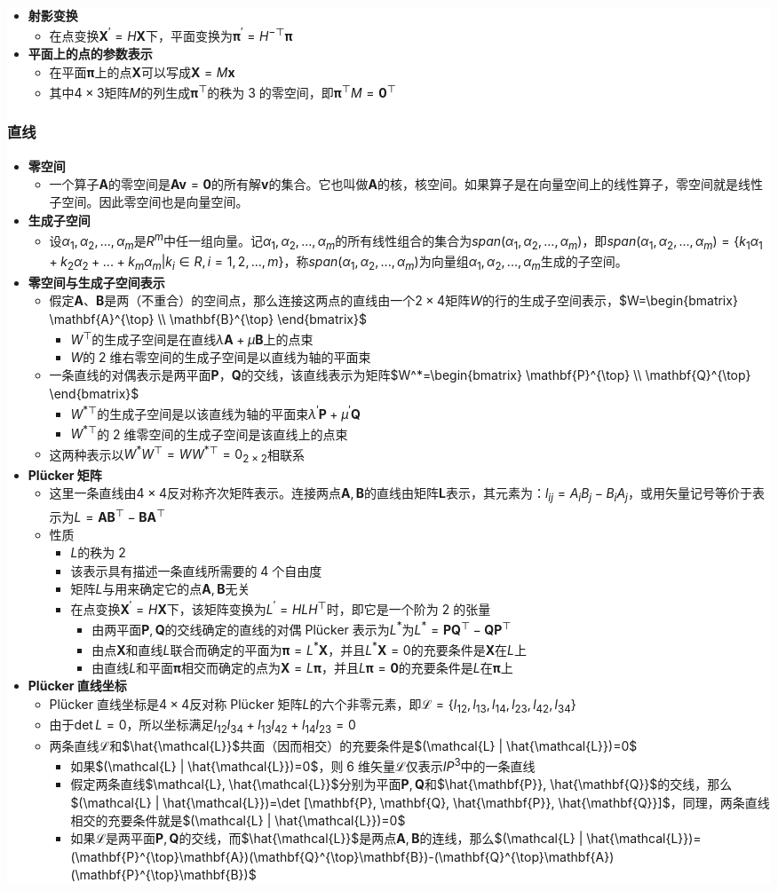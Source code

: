 - **射影变换**
    - 在点变换$\mathbf{X}^\prime=H\mathbf{X}$下，平面变换为$\mathbf{\pi}^\prime=H^{-\top}\mathbf{\pi}$
- **平面上的点的参数表示**
    - 在平面$\mathbf{\pi}$上的点$\mathbf{X}$可以写成$\mathbf{X}=M\mathbf{x}$
    - 其中$4 \times 3$矩阵$M$的列生成$\mathbf{\pi}^{\top}$的秩为 3 的零空间，即$\mathbf{\pi}^{\top} M=\mathbf{0}^{\top}$

### 直线

- **零空间**
    - 一个算子$\mathbf{A}$的零空间是$\mathbf{A}\mathbf{v}=\mathbf{0}$的所有解$\mathbf{v}$的集合。它也叫做$\mathbf{A}$的核，核空间。如果算子是在向量空间上的线性算子，零空间就是线性子空间。因此零空间也是向量空间。
- **生成子空间**
    - 设$\alpha_1, \alpha_2, ..., \alpha_m$是$R^m$中任一组向量。记$\alpha_1, \alpha_2, ..., \alpha_m$的所有线性组合的集合为$span(\alpha_1, \alpha_2, ..., \alpha_m)$，即$span(\alpha_1, \alpha_2, ..., \alpha_m)=\{k_1\alpha_1+k_2\alpha_2+...+k_m\alpha_m | k_i \in R, i=1,2,...,m\}$，称$span(\alpha_1, \alpha_2, ..., \alpha_m)$为向量组$\alpha_1, \alpha_2, ..., \alpha_m$生成的子空间。
- **零空间与生成子空间表示**
    - 假定$\mathbf{A}、\mathbf{B}$是两（不重合）的空间点，那么连接这两点的直线由一个$2 \times 4$矩阵$W$的行的生成子空间表示，$W=\begin{bmatrix} \mathbf{A}^{\top} \\ \mathbf{B}^{\top} \end{bmatrix}$
        - $W^{\top}$的生成子空间是在直线$\lambda \mathbf{A}+\mu \mathbf{B}$上的点束
        - $W$的 2 维右零空间的生成子空间是以直线为轴的平面束
    - 一条直线的对偶表示是两平面$\mathbf{P}，\mathbf{Q}$的交线，该直线表示为矩阵$W^*=\begin{bmatrix} \mathbf{P}^{\top} \\ \mathbf{Q}^{\top} \end{bmatrix}$
        - $W^{*\top}$的生成子空间是以该直线为轴的平面束$\lambda^\prime\mathbf{P}+\mu^\prime\mathbf{Q}$
        - $W^{*\top}$的 2 维零空间的生成子空间是该直线上的点束
    - 这两种表示以$W^*W^{\top}=WW^{*\top}=0_{2\times 2}$相联系
- **Plücker 矩阵**
    - 这里一条直线由$4 \times 4$反对称齐次矩阵表示。连接两点$\mathbf{A}, \mathbf{B}$的直线由矩阵$\mathbf{L}$表示，其元素为：$l_{ij}=A_iB_j-B_iA_j$，或用矢量记号等价于表示为$L=\mathbf{A}\mathbf{B}^{\top}-\mathbf{B}\mathbf{A}^{\top}$
    - 性质
        - $L$的秩为 2
        - 该表示具有描述一条直线所需要的 4 个自由度
        - 矩阵$L$与用来确定它的点$\mathbf{A}, \mathbf{B}$无关
        - 在点变换$\mathbf{X}^\prime=H\mathbf{X}$下，该矩阵变换为$L^\prime=HLH^{\top}$时，即它是一个阶为 2 的张量
            - 由两平面$\mathbf{P}, \mathbf{Q}$的交线确定的直线的对偶 Plücker 表示为$L^*$为$L^*=\mathbf{P}\mathbf{Q}^{\top}-\mathbf{Q}\mathbf{P}^{\top}$
            - 由点$\mathbf{X}$和直线$L$联合而确定的平面为$\mathbf{\pi}=L^*\mathbf{X}$，并且$L^*\mathbf{X}=0$的充要条件是$\mathbf{X}$在$L$上
            - 由直线$L$和平面$\mathbf{\pi}$相交而确定的点为$\mathbf{X}=L\mathbf{\pi}$，并且$L\mathbf{\pi}=\mathbf{0}$的充要条件是$L$在$\mathbf{\pi}$上
- **Plücker 直线坐标**
    - Plücker 直线坐标是$4 \times 4$反对称 Plücker 矩阵$L$的六个非零元素，即$\mathcal{L}=\{l_{12},l_{13},l_{14},l_{23},l_{42},l_{34}\}$
    - 由于$\det{L}=0$，所以坐标满足$l_{12}l_{34}+l_{13}l_{42}+l_{14}l_{23}=0$
    - 两条直线$\mathcal{L}$和$\hat{\mathcal{L}}$共面（因而相交）的充要条件是$(\mathcal{L} | \hat{\mathcal{L}})=0$
        - 如果$(\mathcal{L} | \hat{\mathcal{L}})=0$，则 6 维矢量$\mathcal{L}$仅表示$IP^3$中的一条直线
        - 假定两条直线$\mathcal{L}, \hat{\mathcal{L}}$分别为平面$\mathbf{P}, \mathbf{Q}$和$\hat{\mathbf{P}}, \hat{\mathbf{Q}}$的交线，那么$(\mathcal{L} | \hat{\mathcal{L}})=\det [\mathbf{P}, \mathbf{Q}, \hat{\mathbf{P}}, \hat{\mathbf{Q}}]$，同理，两条直线相交的充要条件就是$(\mathcal{L} | \hat{\mathcal{L}})=0$
        - 如果$\mathcal{L}$是两平面$\mathbf{P}, \mathbf{Q}$的交线，而$\hat{\mathcal{L}}$是两点$\mathbf{A}, \mathbf{B}$的连线，那么$(\mathcal{L} | \hat{\mathcal{L}})=(\mathbf{P}^{\top}\mathbf{A})(\mathbf{Q}^{\top}\mathbf{B})-(\mathbf{Q}^{\top}\mathbf{A})(\mathbf{P}^{\top}\mathbf{B})$
